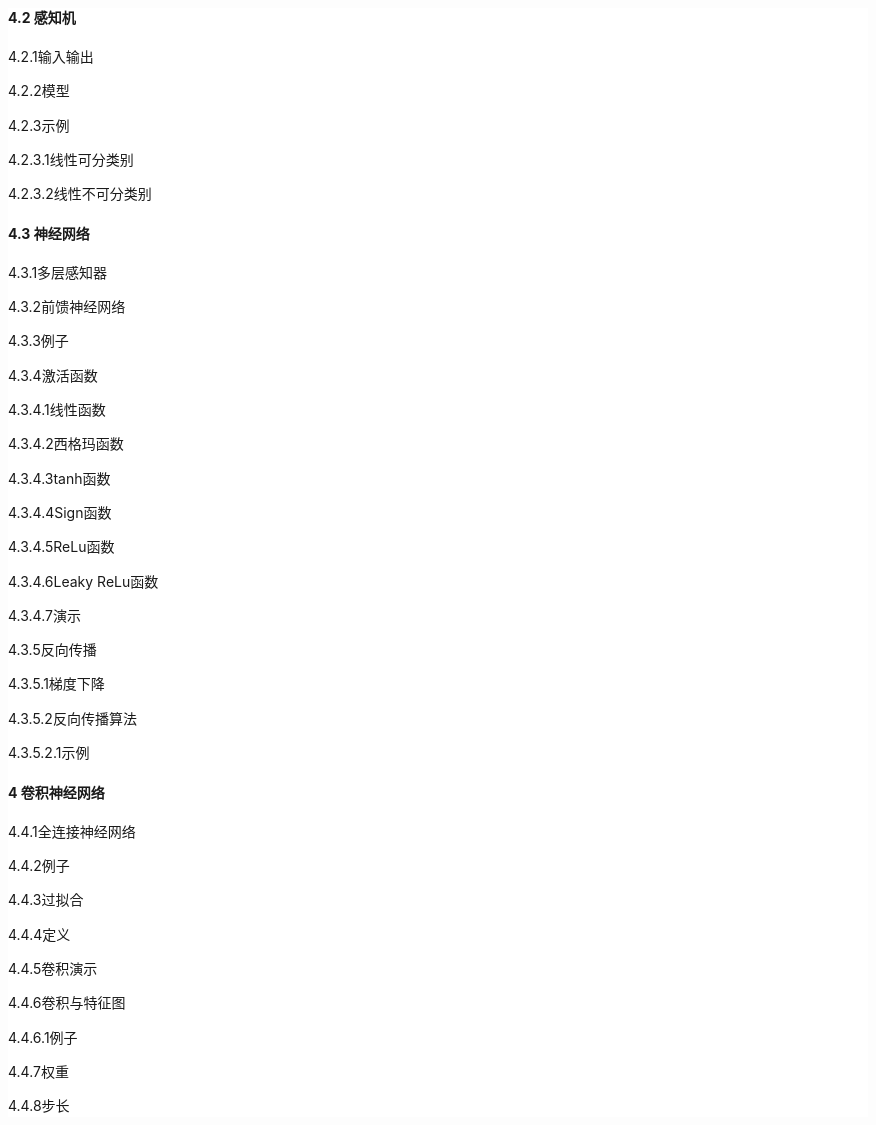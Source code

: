 #### 4.2 感知机

4.2.1输入输出

4.2.2模型

4.2.3示例

4.2.3.1线性可分类别

4.2.3.2线性不可分类别

#### 4.3 神经网络

4.3.1多层感知器

4.3.2前馈神经网络

4.3.3例子

4.3.4激活函数

4.3.4.1线性函数

4.3.4.2西格玛函数

4.3.4.3tanh函数

4.3.4.4Sign函数

4.3.4.5ReLu函数

4.3.4.6Leaky ReLu函数

4.3.4.7演示

4.3.5反向传播

4.3.5.1梯度下降

4.3.5.2反向传播算法

4.3.5.2.1示例

#### 4 卷积神经网络

4.4.1全连接神经网络

4.4.2例子

4.4.3过拟合

4.4.4定义

4.4.5卷积演示

4.4.6卷积与特征图

4.4.6.1例子

4.4.7权重

4.4.8步长
